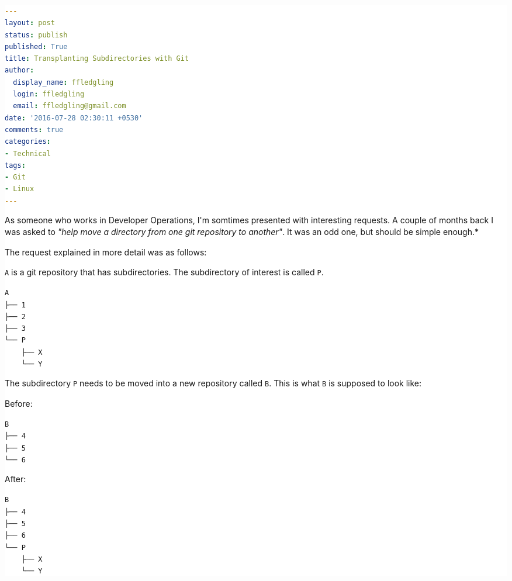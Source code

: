 ```yaml
---
layout: post
status: publish
published: True
title: Transplanting Subdirectories with Git
author:
  display_name: ffledgling
  login: ffledgling
  email: ffledgling@gmail.com
date: '2016-07-28 02:30:11 +0530'
comments: true
categories:
- Technical
tags:
- Git
- Linux
---
```


As someone who works in Developer Operations, I'm somtimes presented with interesting requests.  A
couple of months back I was asked to *"help move a directory from one git repository to another"*. It
was an odd one, but should be simple enough.\* 

The request explained in more detail was as follows:

`A` is a git repository that has subdirectories. The subdirectory of interest is called `P`.

```
A
├── 1
├── 2
├── 3
└── P
    ├── X
    └── Y
```

The subdirectory `P` needs to be moved into a new repository called `B`. This is what `B` is supposed to look like:

Before:

```
B
├── 4
├── 5
└── 6
```

After:

```
B
├── 4
├── 5
├── 6
└── P
    ├── X
    └── Y

```
